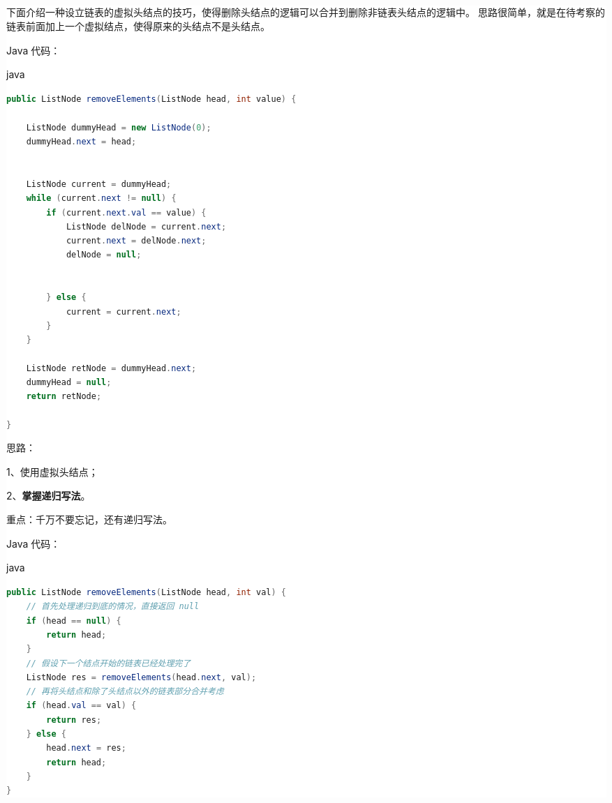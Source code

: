 ```java
```

下面介绍一种设立链表的虚拟头结点的技巧，使得删除头结点的逻辑可以合并到删除非链表头结点的逻辑中。
思路很简单，就是在待考察的链表前面加上一个虚拟结点，使得原来的头结点不是头结点。

Java 代码：

java

```java
public ListNode removeElements(ListNode head, int value) {

    ListNode dummyHead = new ListNode(0);
    dummyHead.next = head;


    ListNode current = dummyHead;
    while (current.next != null) {
        if (current.next.val == value) {
            ListNode delNode = current.next;
            current.next = delNode.next;
            delNode = null;


        } else {
            current = current.next;
        }
    }

    ListNode retNode = dummyHead.next;
    dummyHead = null;
    return retNode;

}
```

思路：

1、使用虚拟头结点；

2、**掌握递归写法**。

重点：千万不要忘记，还有递归写法。

Java 代码：

java

```java
public ListNode removeElements(ListNode head, int val) {
    // 首先处理递归到底的情况，直接返回 null
    if (head == null) {
        return head;
    }
    // 假设下一个结点开始的链表已经处理完了
    ListNode res = removeElements(head.next, val);
    // 再将头结点和除了头结点以外的链表部分合并考虑
    if (head.val == val) {
        return res;
    } else {
        head.next = res;
        return head;
    }
}
```
